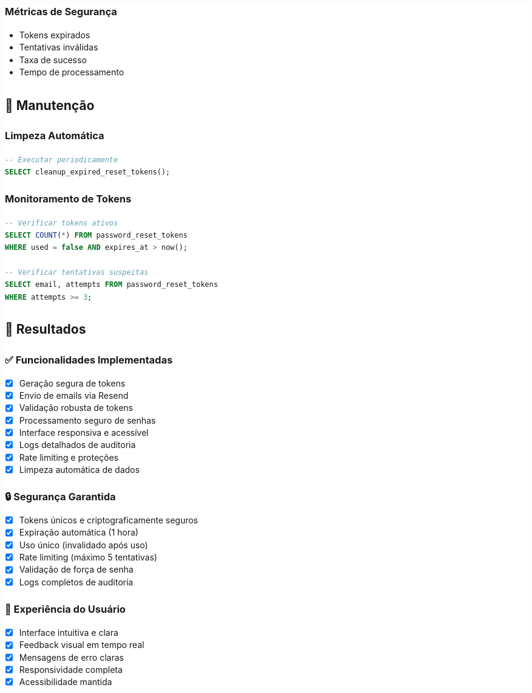 ### **Métricas de Segurança**
- Tokens expirados
- Tentativas inválidas
- Taxa de sucesso
- Tempo de processamento

## 🔧 Manutenção

### **Limpeza Automática**
```sql
-- Executar periodicamente
SELECT cleanup_expired_reset_tokens();
```

### **Monitoramento de Tokens**
```sql
-- Verificar tokens ativos
SELECT COUNT(*) FROM password_reset_tokens 
WHERE used = false AND expires_at > now();

-- Verificar tentativas suspeitas
SELECT email, attempts FROM password_reset_tokens 
WHERE attempts >= 3;
```

## 🎉 Resultados

### **✅ Funcionalidades Implementadas**
- [x] Geração segura de tokens
- [x] Envio de emails via Resend
- [x] Validação robusta de tokens
- [x] Processamento seguro de senhas
- [x] Interface responsiva e acessível
- [x] Logs detalhados de auditoria
- [x] Rate limiting e proteções
- [x] Limpeza automática de dados

### **🔒 Segurança Garantida**
- [x] Tokens únicos e criptograficamente seguros
- [x] Expiração automática (1 hora)
- [x] Uso único (invalidado após uso)
- [x] Rate limiting (máximo 5 tentativas)
- [x] Validação de força de senha
- [x] Logs completos de auditoria

### **🎨 Experiência do Usuário**
- [x] Interface intuitiva e clara
- [x] Feedback visual em tempo real
- [x] Mensagens de erro claras
- [x] Responsividade completa
- [x] Acessibilidade mantida
